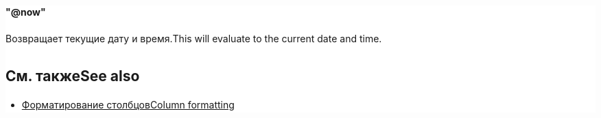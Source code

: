 #### <a name="now"></a><span data-ttu-id="a6ba1-386">"@now"</span><span class="sxs-lookup"><span data-stu-id="a6ba1-386"><Now></span></span>
<span data-ttu-id="a6ba1-387">Возвращает текущие дату и время.</span><span class="sxs-lookup"><span data-stu-id="a6ba1-387">This will evaluate to the current date and time.</span></span> 

## <a name="see-also"></a><span data-ttu-id="a6ba1-388">См. также</span><span class="sxs-lookup"><span data-stu-id="a6ba1-388">See also</span></span>

- [<span data-ttu-id="a6ba1-389">Форматирование столбцов</span><span class="sxs-lookup"><span data-stu-id="a6ba1-389">Column formatting</span></span>](https://support.office.com/en-us/article/Column-formatting-1f927342-2bed-4745-b727-ff8b7ff96b22?ui=en-US&rs=en-US&ad=US)
